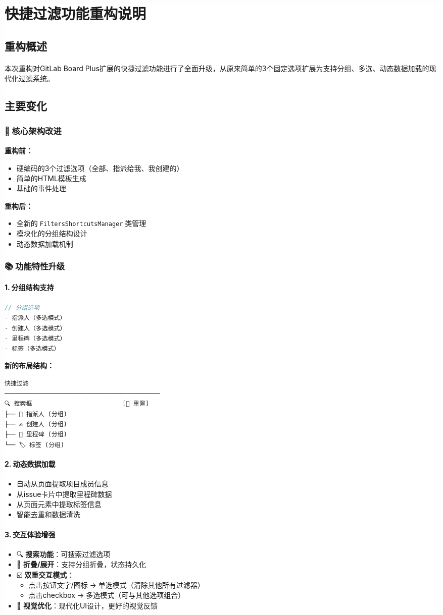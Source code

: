 # 快捷过滤功能重构说明

## 重构概述

本次重构对GitLab Board Plus扩展的快捷过滤功能进行了全面升级，从原来简单的3个固定选项扩展为支持分组、多选、动态数据加载的现代化过滤系统。

## 主要变化

### 🎯 核心架构改进

**重构前：**
- 硬编码的3个过滤选项（全部、指派给我、我创建的）
- 简单的HTML模板生成
- 基础的事件处理

**重构后：**
- 全新的 `FiltersShortcutsManager` 类管理
- 模块化的分组结构设计
- 动态数据加载机制

### 📚 功能特性升级

#### 1. 分组结构支持
```javascript
// 分组选项
- 指派人（多选模式）
- 创建人（多选模式）
- 里程碑（多选模式）
- 标签（多选模式）
```

**新的布局结构：**
```
快捷过滤
───────────────────────────────────────────
🔍 搜索框                         [🔄 重置]
├── 👤 指派人 (分组)
├── ✍️ 创建人 (分组)  
├── 🎯 里程碑 (分组)
└── 🏷️ 标签 (分组)
```

#### 2. 动态数据加载
- 自动从页面提取项目成员信息
- 从issue卡片中提取里程碑数据
- 从页面元素中提取标签信息
- 智能去重和数据清洗

#### 3. 交互体验增强
- 🔍 **搜索功能**：可搜索过滤选项
- 📁 **折叠/展开**：支持分组折叠，状态持久化
- ☑️ **双重交互模式**：
  - 点击按钮文字/图标 → 单选模式（清除其他所有过滤器）
  - 点击checkbox → 多选模式（可与其他选项组合）
- 🎨 **视觉优化**：现代化UI设计，更好的视觉反馈
